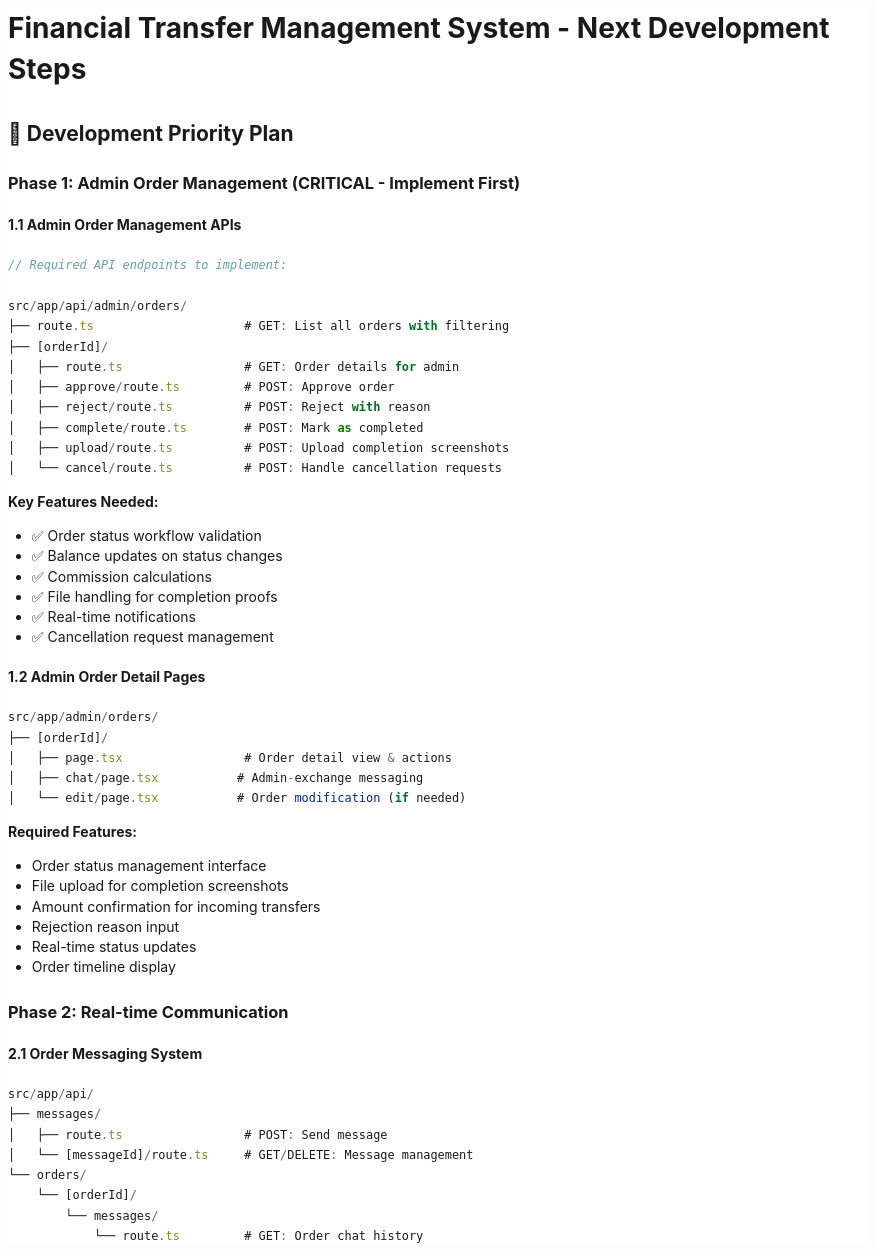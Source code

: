 # Financial Transfer Management System - Next Development Steps

## 🎯 **Development Priority Plan**

### **Phase 1: Admin Order Management (CRITICAL - Implement First)**

#### **1.1 Admin Order Management APIs**
```typescript
// Required API endpoints to implement:

src/app/api/admin/orders/
├── route.ts                     # GET: List all orders with filtering
├── [orderId]/
│   ├── route.ts                 # GET: Order details for admin
│   ├── approve/route.ts         # POST: Approve order  
│   ├── reject/route.ts          # POST: Reject with reason
│   ├── complete/route.ts        # POST: Mark as completed
│   ├── upload/route.ts          # POST: Upload completion screenshots
│   └── cancel/route.ts          # POST: Handle cancellation requests
```

**Key Features Needed:**
- ✅ Order status workflow validation
- ✅ Balance updates on status changes  
- ✅ Commission calculations
- ✅ File handling for completion proofs
- ✅ Real-time notifications
- ✅ Cancellation request management

#### **1.2 Admin Order Detail Pages**
```typescript
src/app/admin/orders/
├── [orderId]/
│   ├── page.tsx                 # Order detail view & actions
│   ├── chat/page.tsx           # Admin-exchange messaging
│   └── edit/page.tsx           # Order modification (if needed)
```

**Required Features:**
- Order status management interface
- File upload for completion screenshots  
- Amount confirmation for incoming transfers
- Rejection reason input
- Real-time status updates
- Order timeline display

### **Phase 2: Real-time Communication**

#### **2.1 Order Messaging System**
```typescript
src/app/api/
├── messages/
│   ├── route.ts                 # POST: Send message
│   └── [messageId]/route.ts     # GET/DELETE: Message management
└── orders/
    └── [orderId]/
        └── messages/
            └── route.ts         # GET: Order chat history
```
